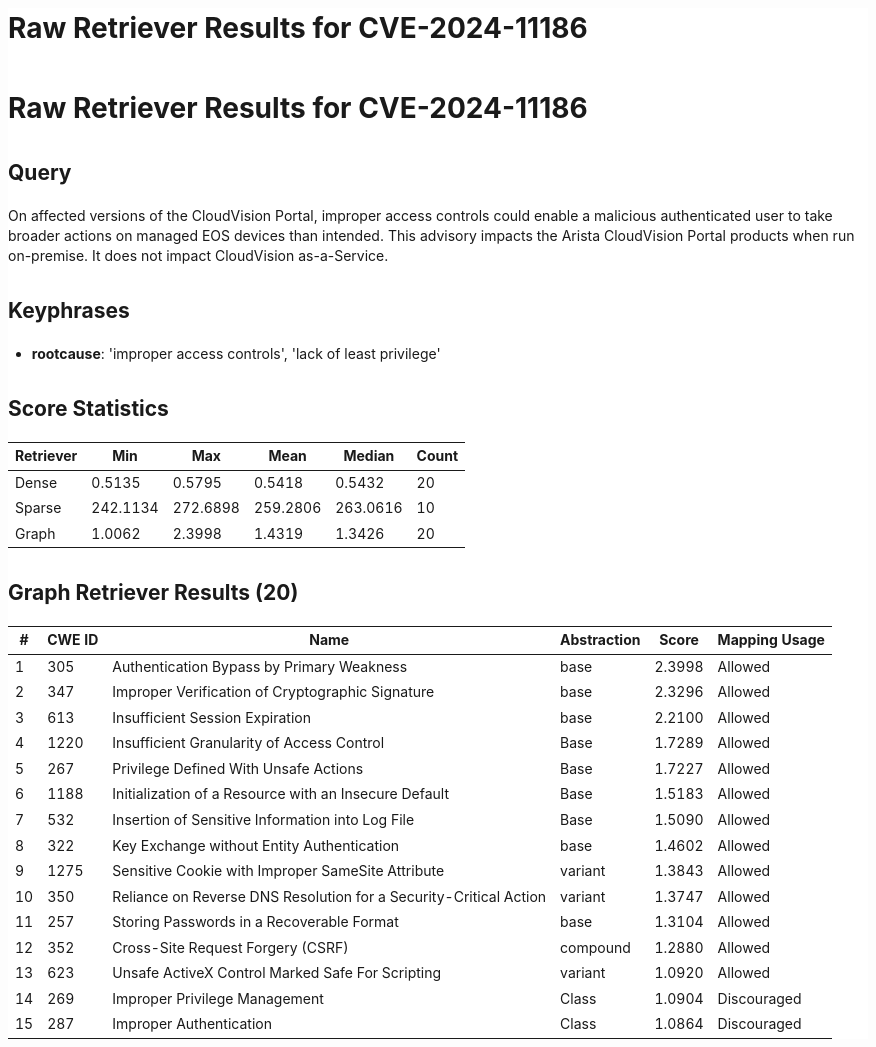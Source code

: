 # Raw Retriever Results for CVE-2024-11186

# Raw Retriever Results for CVE-2024-11186
## Query
On affected versions of the CloudVision Portal, improper access controls could enable a malicious authenticated user to take broader actions on managed EOS devices than intended. This advisory impacts the Arista CloudVision Portal products when run on-premise. It does not impact CloudVision as-a-Service.

## Keyphrases
- **rootcause**: 'improper access controls', 'lack of least privilege'

## Score Statistics
| Retriever | Min | Max | Mean | Median | Count |
|-----------|-----|-----|------|--------|-------|
| Dense | 0.5135 | 0.5795 | 0.5418 | 0.5432 | 20 |
| Sparse | 242.1134 | 272.6898 | 259.2806 | 263.0616 | 10 |
| Graph | 1.0062 | 2.3998 | 1.4319 | 1.3426 | 20 |

## Graph Retriever Results (20)
| # | CWE ID | Name | Abstraction | Score | Mapping Usage |
|---|--------|------|-------------|-------|---------------|
| 1 | 305 | Authentication Bypass by Primary Weakness | base | 2.3998 | Allowed |
| 2 | 347 | Improper Verification of Cryptographic Signature | base | 2.3296 | Allowed |
| 3 | 613 | Insufficient Session Expiration | base | 2.2100 | Allowed |
| 4 | 1220 | Insufficient Granularity of Access Control | Base | 1.7289 | Allowed |
| 5 | 267 | Privilege Defined With Unsafe Actions | Base | 1.7227 | Allowed |
| 6 | 1188 | Initialization of a Resource with an Insecure Default | Base | 1.5183 | Allowed |
| 7 | 532 | Insertion of Sensitive Information into Log File | Base | 1.5090 | Allowed |
| 8 | 322 | Key Exchange without Entity Authentication | base | 1.4602 | Allowed |
| 9 | 1275 | Sensitive Cookie with Improper SameSite Attribute | variant | 1.3843 | Allowed |
| 10 | 350 | Reliance on Reverse DNS Resolution for a Security-Critical Action | variant | 1.3747 | Allowed |
| 11 | 257 | Storing Passwords in a Recoverable Format | base | 1.3104 | Allowed |
| 12 | 352 | Cross-Site Request Forgery (CSRF) | compound | 1.2880 | Allowed |
| 13 | 623 | Unsafe ActiveX Control Marked Safe For Scripting | variant | 1.0920 | Allowed |
| 14 | 269 | Improper Privilege Management | Class | 1.0904 | Discouraged |
| 15 | 287 | Improper Authentication | Class | 1.0864 | Discouraged |
